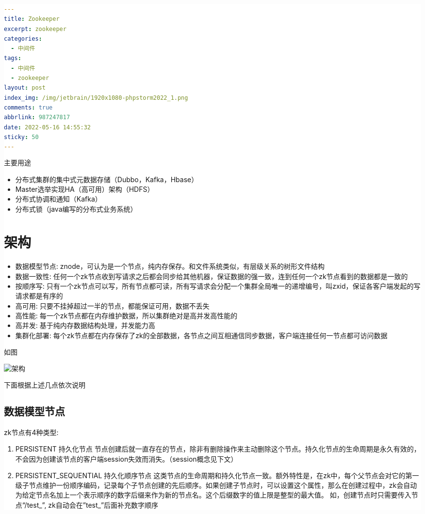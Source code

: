 ```yaml
---
title: Zookeeper
excerpt: zookeeper
categories:
  - 中间件
tags:
  - 中间件
  - zookeeper
layout: post
index_img: /img/jetbrain/1920x1080-phpstorm2022_1.png
comments: true
abbrlink: 987247817
date: 2022-05-16 14:55:32
sticky: 50
---
```


主要用途

* 分布式集群的集中式元数据存储（Dubbo，Kafka，Hbase）
* Master选举实现HA（高可用）架构（HDFS）
* 分布式协调和通知（Kafka）
* 分布式锁（java编写的分布式业务系统）

# 架构

* 数据模型节点: znode，可认为是一个节点，纯内存保存。和文件系统类似，有层级关系的树形文件结构
* 数据一致性: 任何一个zk节点收到写请求之后都会同步给其他机器，保证数据的强一致，连到任何一个zk节点看到的数据都是一致的
* 按顺序写: 只有一个zk节点可以写，所有节点都可读，所有写请求会分配一个集群全局唯一的递增编号，叫zxid，保证各客户端发起的写请求都是有序的
* 高可用: 只要不挂掉超过一半的节点，都能保证可用，数据不丢失
* 高性能: 每一个zk节点都在内存维护数据，所以集群绝对是高并发高性能的
* 高并发: 基于纯内存数据结构处理，并发能力高
* 集群化部署: 每个zk节点都在内存保存了zk的全部数据，各节点之间互相通信同步数据，客户端连接任何一节点都可访问数据

如图

![架构](img/zookeeper/CCDA654CFB8190E20CAE89EEBB340AE9.jpg)

下面根据上述几点依次说明

## 数据模型节点

zk节点有4种类型:

1. PERSISTENT 持久化节点
   节点创建后就一直存在的节点，除非有删除操作来主动删除这个节点。持久化节点的生命周期是永久有效的，不会因为创建该节点的客户端session失效而消失。（session概念见下文）

2. PERSISTENT_SEQUENTIAL 持久化顺序节点
   这类节点的生命周期和持久化节点一致。额外特性是，在zk中，每个父节点会对它的第一级子节点维护一份顺序编码，记录每个子节点创建的先后顺序。如果创建子节点时，可以设置这个属性，那么在创建过程中，zk会自动为给定节点名加上一个表示顺序的数字后缀来作为新的节点名。这个后缀数字的值上限是整型的最大值。
   如，创建节点时只需要传入节点“/test_”, zk自动会在”test_”后面补充数字顺序
